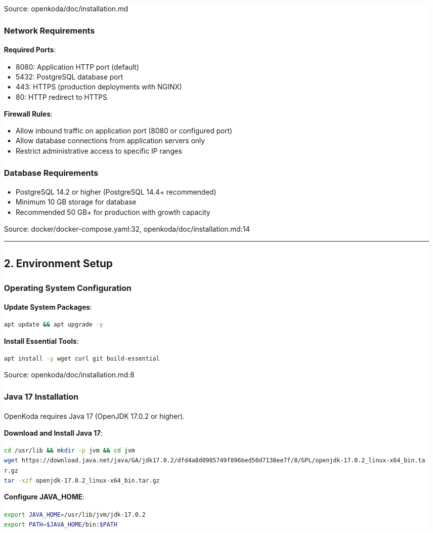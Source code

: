 Source: openkoda/doc/installation.md

### Network Requirements

**Required Ports**:
- 8080: Application HTTP port (default)
- 5432: PostgreSQL database port
- 443: HTTPS (production deployments with NGINX)
- 80: HTTP redirect to HTTPS

**Firewall Rules**:
- Allow inbound traffic on application port (8080 or configured port)
- Allow database connections from application servers only
- Restrict administrative access to specific IP ranges

### Database Requirements

- PostgreSQL 14.2 or higher (PostgreSQL 14.4+ recommended)
- Minimum 10 GB storage for database
- Recommended 50 GB+ for production with growth capacity

Source: docker/docker-compose.yaml:32, openkoda/doc/installation.md:14

---

## 2. Environment Setup

### Operating System Configuration

**Update System Packages**:
```bash
apt update && apt upgrade -y
```

**Install Essential Tools**:
```bash
apt install -y wget curl git build-essential
```

Source: openkoda/doc/installation.md:8

### Java 17 Installation

OpenKoda requires Java 17 (OpenJDK 17.0.2 or higher).

**Download and Install Java 17**:
```bash
cd /usr/lib && mkdir -p jvm && cd jvm
wget https://download.java.net/java/GA/jdk17.0.2/dfd4a8d0985749f896bed50d7138ee7f/8/GPL/openjdk-17.0.2_linux-x64_bin.tar.gz
tar -xzf openjdk-17.0.2_linux-x64_bin.tar.gz
```

**Configure JAVA_HOME**:
```bash
export JAVA_HOME=/usr/lib/jvm/jdk-17.0.2
export PATH=$JAVA_HOME/bin:$PATH
```
